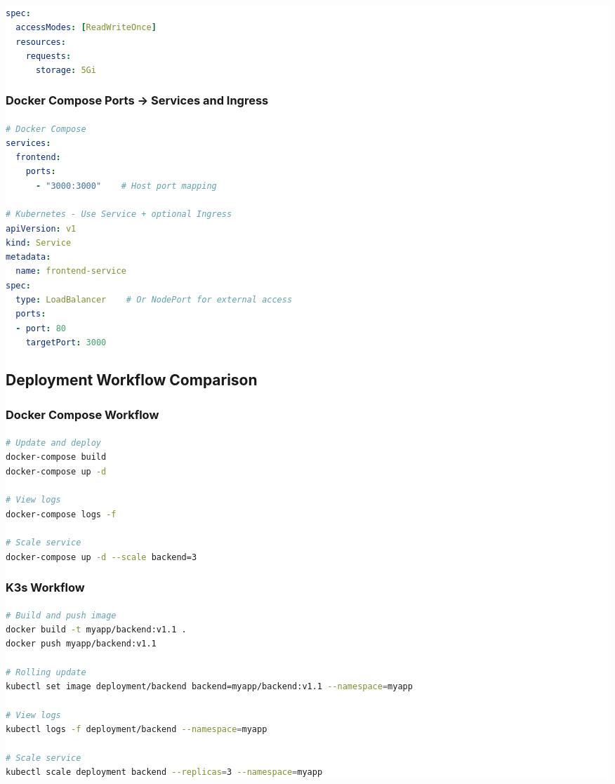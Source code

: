 ```yaml
spec:
  accessModes: [ReadWriteOnce]
  resources:
    requests:
      storage: 5Gi
```

### Docker Compose Ports → Services and Ingress
```yaml
# Docker Compose
services:
  frontend:
    ports:
      - "3000:3000"    # Host port mapping

# Kubernetes - Use Service + optional Ingress
apiVersion: v1
kind: Service
metadata:
  name: frontend-service
spec:
  type: LoadBalancer    # Or NodePort for external access
  ports:
  - port: 80
    targetPort: 3000
```

## Deployment Workflow Comparison

### Docker Compose Workflow
```bash
# Update and deploy
docker-compose build
docker-compose up -d

# View logs
docker-compose logs -f

# Scale service
docker-compose up -d --scale backend=3
```

### K3s Workflow
```bash
# Build and push image
docker build -t myapp/backend:v1.1 .
docker push myapp/backend:v1.1

# Rolling update
kubectl set image deployment/backend backend=myapp/backend:v1.1 --namespace=myapp

# View logs
kubectl logs -f deployment/backend --namespace=myapp

# Scale service
kubectl scale deployment backend --replicas=3 --namespace=myapp
```
